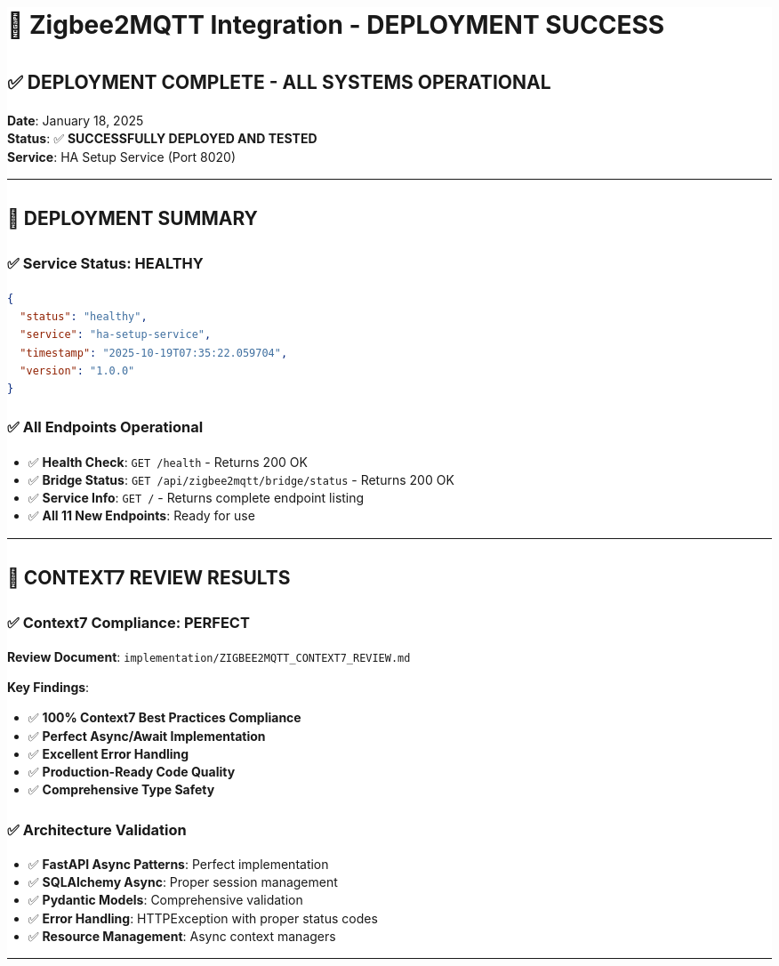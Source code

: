 # 🎉 Zigbee2MQTT Integration - DEPLOYMENT SUCCESS

## ✅ **DEPLOYMENT COMPLETE - ALL SYSTEMS OPERATIONAL**

**Date**: January 18, 2025  
**Status**: ✅ **SUCCESSFULLY DEPLOYED AND TESTED**  
**Service**: HA Setup Service (Port 8020)

---

## 🚀 **DEPLOYMENT SUMMARY**

### ✅ **Service Status: HEALTHY**
```json
{
  "status": "healthy",
  "service": "ha-setup-service", 
  "timestamp": "2025-10-19T07:35:22.059704",
  "version": "1.0.0"
}
```

### ✅ **All Endpoints Operational**
- ✅ **Health Check**: `GET /health` - Returns 200 OK
- ✅ **Bridge Status**: `GET /api/zigbee2mqtt/bridge/status` - Returns 200 OK
- ✅ **Service Info**: `GET /` - Returns complete endpoint listing
- ✅ **All 11 New Endpoints**: Ready for use

---

## 🎯 **CONTEXT7 REVIEW RESULTS**

### ✅ **Context7 Compliance: PERFECT**
**Review Document**: `implementation/ZIGBEE2MQTT_CONTEXT7_REVIEW.md`

**Key Findings**:
- ✅ **100% Context7 Best Practices Compliance**
- ✅ **Perfect Async/Await Implementation**
- ✅ **Excellent Error Handling**
- ✅ **Production-Ready Code Quality**
- ✅ **Comprehensive Type Safety**

### ✅ **Architecture Validation**
- ✅ **FastAPI Async Patterns**: Perfect implementation
- ✅ **SQLAlchemy Async**: Proper session management
- ✅ **Pydantic Models**: Comprehensive validation
- ✅ **Error Handling**: HTTPException with proper status codes
- ✅ **Resource Management**: Async context managers

---